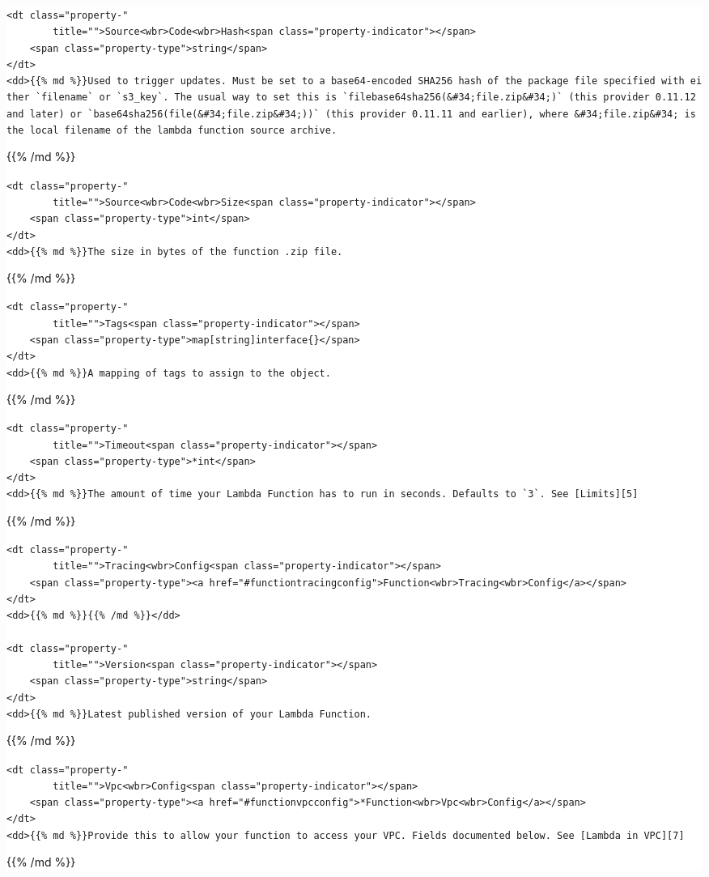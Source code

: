     <dt class="property-"
            title="">Source<wbr>Code<wbr>Hash<span class="property-indicator"></span>
        <span class="property-type">string</span>
    </dt>
    <dd>{{% md %}}Used to trigger updates. Must be set to a base64-encoded SHA256 hash of the package file specified with either `filename` or `s3_key`. The usual way to set this is `filebase64sha256(&#34;file.zip&#34;)` (this provider 0.11.12 and later) or `base64sha256(file(&#34;file.zip&#34;))` (this provider 0.11.11 and earlier), where &#34;file.zip&#34; is the local filename of the lambda function source archive.
{{% /md %}}</dd>

    <dt class="property-"
            title="">Source<wbr>Code<wbr>Size<span class="property-indicator"></span>
        <span class="property-type">int</span>
    </dt>
    <dd>{{% md %}}The size in bytes of the function .zip file.
{{% /md %}}</dd>

    <dt class="property-"
            title="">Tags<span class="property-indicator"></span>
        <span class="property-type">map[string]interface{}</span>
    </dt>
    <dd>{{% md %}}A mapping of tags to assign to the object.
{{% /md %}}</dd>

    <dt class="property-"
            title="">Timeout<span class="property-indicator"></span>
        <span class="property-type">*int</span>
    </dt>
    <dd>{{% md %}}The amount of time your Lambda Function has to run in seconds. Defaults to `3`. See [Limits][5]
{{% /md %}}</dd>

    <dt class="property-"
            title="">Tracing<wbr>Config<span class="property-indicator"></span>
        <span class="property-type"><a href="#functiontracingconfig">Function<wbr>Tracing<wbr>Config</a></span>
    </dt>
    <dd>{{% md %}}{{% /md %}}</dd>

    <dt class="property-"
            title="">Version<span class="property-indicator"></span>
        <span class="property-type">string</span>
    </dt>
    <dd>{{% md %}}Latest published version of your Lambda Function.
{{% /md %}}</dd>

    <dt class="property-"
            title="">Vpc<wbr>Config<span class="property-indicator"></span>
        <span class="property-type"><a href="#functionvpcconfig">*Function<wbr>Vpc<wbr>Config</a></span>
    </dt>
    <dd>{{% md %}}Provide this to allow your function to access your VPC. Fields documented below. See [Lambda in VPC][7]
{{% /md %}}</dd>
